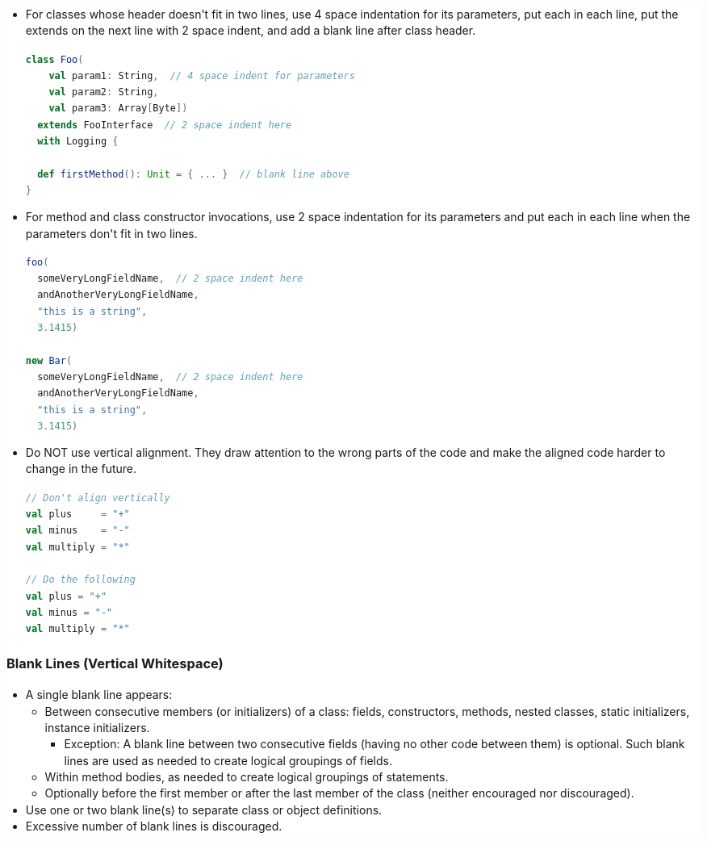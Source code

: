 - For classes whose header doesn't fit in two lines, use 4 space indentation for its parameters, put each in each line, put the extends on the next line with 2 space indent, and add a blank line after class header.

  ```scala
  class Foo(
      val param1: String,  // 4 space indent for parameters
      val param2: String,
      val param3: Array[Byte])
    extends FooInterface  // 2 space indent here
    with Logging {

    def firstMethod(): Unit = { ... }  // blank line above
  }
  ```

- For method and class constructor invocations, use 2 space indentation for its parameters and put each in each line when the parameters don't fit in two lines.

  ```scala
  foo(
    someVeryLongFieldName,  // 2 space indent here
    andAnotherVeryLongFieldName,
    "this is a string",
    3.1415)

  new Bar(
    someVeryLongFieldName,  // 2 space indent here
    andAnotherVeryLongFieldName,
    "this is a string",
    3.1415)
  ```

- Do NOT use vertical alignment. They draw attention to the wrong parts of the code and make the aligned code harder to change in the future.
  ```scala
  // Don't align vertically
  val plus     = "+"
  val minus    = "-"
  val multiply = "*"

  // Do the following
  val plus = "+"
  val minus = "-"
  val multiply = "*"
  ```


### <a name='blanklines'>Blank Lines (Vertical Whitespace)</a>

- A single blank line appears:
  - Between consecutive members (or initializers) of a class: fields, constructors, methods, nested classes, static initializers, instance initializers.
    - Exception: A blank line between two consecutive fields (having no other code between them) is optional. Such blank lines are used as needed to create logical groupings of fields.
  - Within method bodies, as needed to create logical groupings of statements.
  - Optionally before the first member or after the last member of the class (neither encouraged nor discouraged).
- Use one or two blank line(s) to separate class or object definitions.
- Excessive number of blank lines is discouraged.
